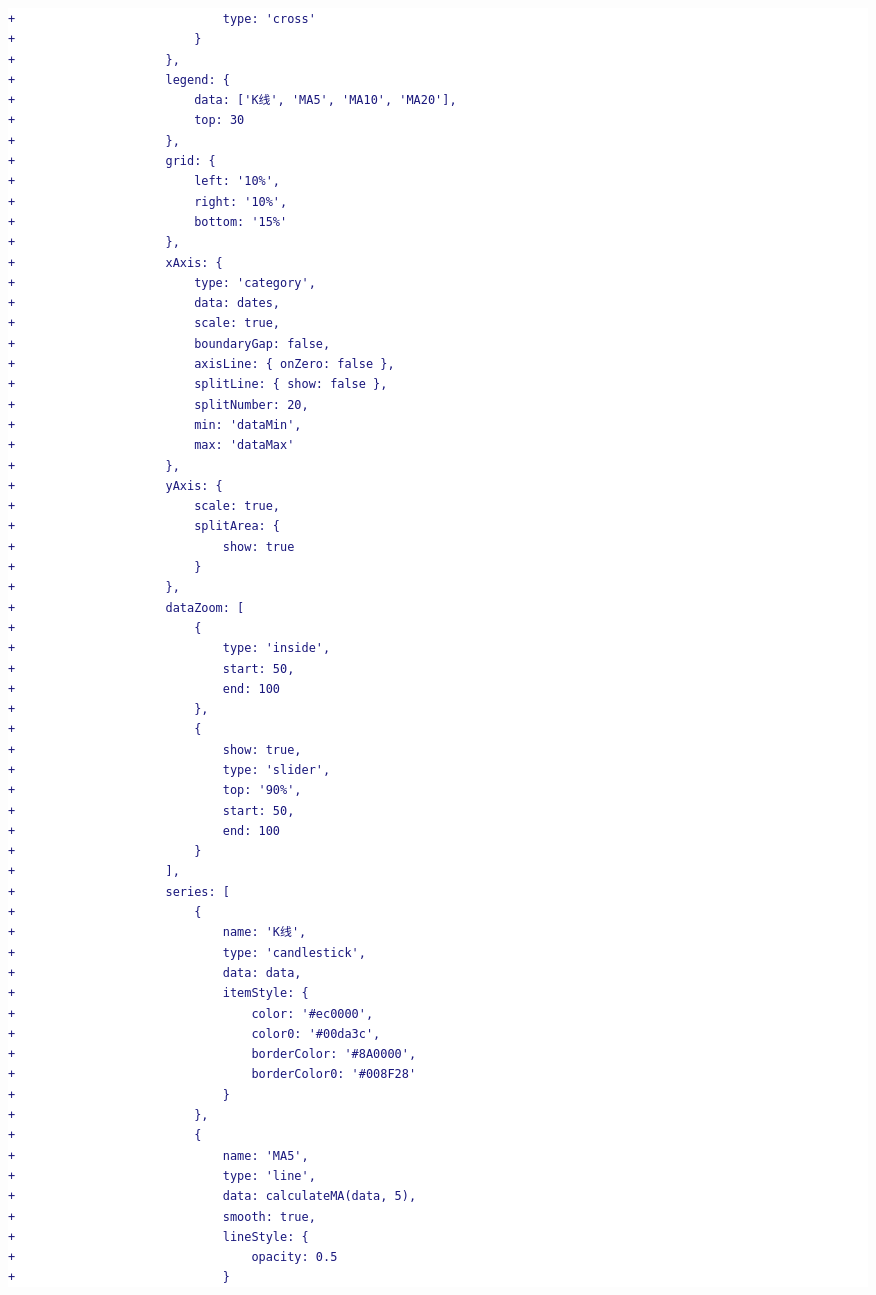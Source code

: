 ```diff
+                             type: 'cross'
+                         }
+                     },
+                     legend: {
+                         data: ['K线', 'MA5', 'MA10', 'MA20'],
+                         top: 30
+                     },
+                     grid: {
+                         left: '10%',
+                         right: '10%',
+                         bottom: '15%'
+                     },
+                     xAxis: {
+                         type: 'category',
+                         data: dates,
+                         scale: true,
+                         boundaryGap: false,
+                         axisLine: { onZero: false },
+                         splitLine: { show: false },
+                         splitNumber: 20,
+                         min: 'dataMin',
+                         max: 'dataMax'
+                     },
+                     yAxis: {
+                         scale: true,
+                         splitArea: {
+                             show: true
+                         }
+                     },
+                     dataZoom: [
+                         {
+                             type: 'inside',
+                             start: 50,
+                             end: 100
+                         },
+                         {
+                             show: true,
+                             type: 'slider',
+                             top: '90%',
+                             start: 50,
+                             end: 100
+                         }
+                     ],
+                     series: [
+                         {
+                             name: 'K线',
+                             type: 'candlestick',
+                             data: data,
+                             itemStyle: {
+                                 color: '#ec0000',
+                                 color0: '#00da3c',
+                                 borderColor: '#8A0000',
+                                 borderColor0: '#008F28'
+                             }
+                         },
+                         {
+                             name: 'MA5',
+                             type: 'line',
+                             data: calculateMA(data, 5),
+                             smooth: true,
+                             lineStyle: {
+                                 opacity: 0.5
+                             }
```